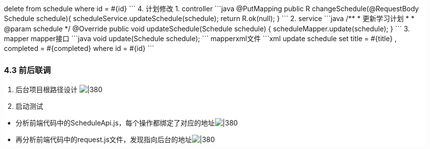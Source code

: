 <delete id="delete">
	delete from schedule where id = #{id}
</delete>
        ```
4.  计划修改
    1.  controller
        ```java
@PutMapping
	public R changeSchedule(@RequestBody Schedule schedule){
	scheduleService.updateSchedule(schedule);
	return R.ok(null);
}
        ```
    2.  service
        ```java
/**
 * 更新学习计划
 *
 * @param schedule
 */
@Override
public void updateSchedule(Schedule schedule) {
	scheduleMapper.update(schedule);
}
        ```
    3.  mapper
        mapper接口
        ```java
void update(Schedule schedule);
        ```
        mapperxml文件
        ```xml
<update id="update">
	update schedule set title = #{title} , completed = #{completed}
		 where id = #{id}
</update>
        ```

### 4.3 前后联调

1.  后台项目根路径设计
    ![|380](https://my-obsidian-image.oss-cn-guangzhou.aliyuncs.com/2024/04/612a8e589a0f9432af918a19ff0afed2.png)


2.  启动测试

- 分析前端代码中的ScheduleApi.js，每个操作都绑定了对应的地址![|380](https://my-obsidian-image.oss-cn-guangzhou.aliyuncs.com/2024/04/6abffbcdcf03c76f71a8d05704f69a70.png)


- 再分析前端代码中的request.js文件，发现指向后台的地址![|380](https://my-obsidian-image.oss-cn-guangzhou.aliyuncs.com/2024/04/6018b07dd0ac8fd69becc26bd4a1a945.png)
